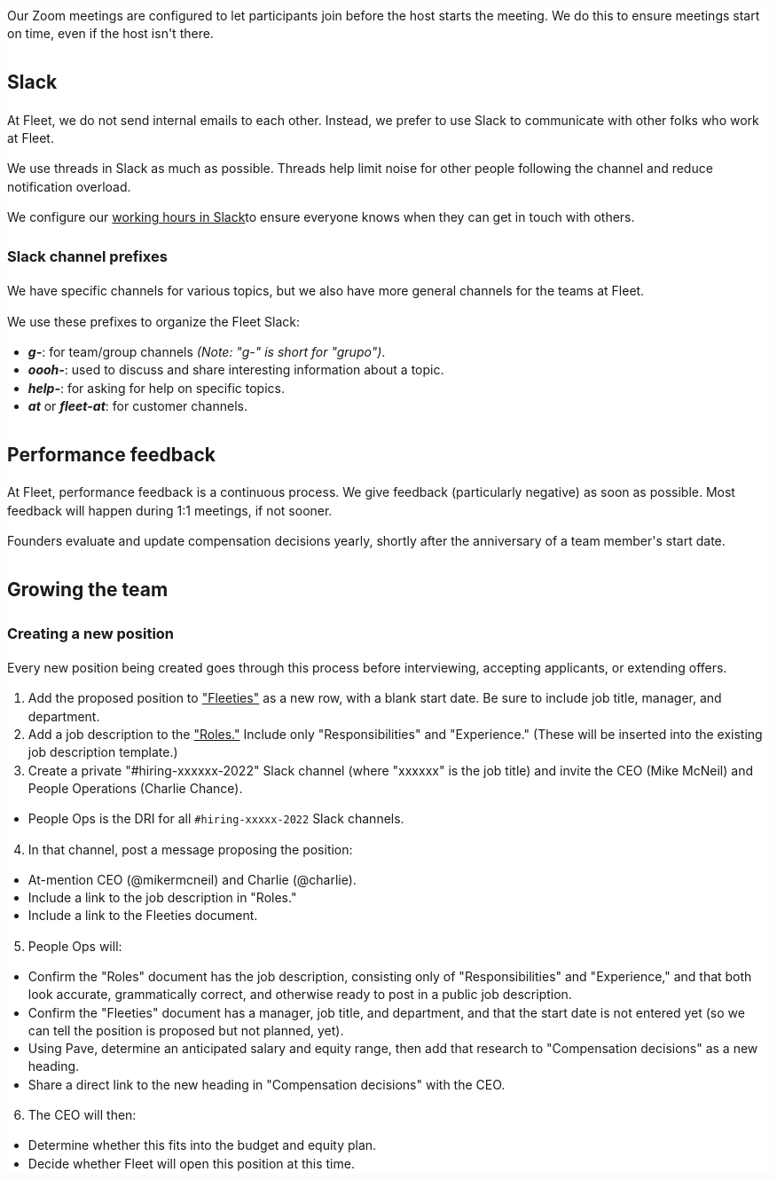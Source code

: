Our Zoom meetings are configured to let participants join before the host starts the meeting. We do this to ensure meetings start on time, even if the host isn't there.

## Slack

At Fleet, we do not send internal emails to each other. Instead, we prefer to use Slack to communicate with other folks who work at Fleet.

We use threads in Slack as much as possible. Threads help limit noise for other people following the channel and reduce notification overload.

We configure our [working hours in Slack](https://slack.com/help/articles/360025054173-Set-up-Slack-for-work-hours-)to ensure everyone knows when they can get in touch with others.

### Slack channel prefixes

We have specific channels for various topics, but we also have more general channels for the teams at Fleet.

We use these prefixes to organize the Fleet Slack:
 * ***g-***: for team/group channels *(Note: "g-" is short for "grupo")*.
 * ***oooh-***: used to discuss and share interesting information about a topic.
 * ***help-***: for asking for help on specific topics.
 * ***at*** or ***fleet-at***: for customer channels.


## Performance feedback
At Fleet, performance feedback is a continuous process. We give feedback (particularly negative) as soon as possible. Most feedback will happen during 1:1 meetings, if not sooner.

Founders evaluate and update compensation decisions yearly, shortly after the anniversary of a team member's start date.

## Growing the team

### Creating a new position

Every new position being created goes through this process before interviewing, accepting applicants, or extending offers.

1. Add the proposed position to ["Fleeties"](https://docs.google.com/spreadsheets/d/1OSLn-ZCbGSjPusHPiR5dwQhheH1K8-xqyZdsOe9y7qc/edit#gid=0) as a new row, with a blank start date.  Be sure to include job title, manager, and department.
2. Add a job description to the ["Roles."](https://docs.google.com/document/d/1wS5jFfrZtO4xMH-3U_S8pE59gNXOTR3rS1WWD8pkq9E/edit#heading=h.5z24knw25190)  Include only "Responsibilities" and "Experience." (These will be inserted into the existing job description template.)
3. Create a private "#hiring-xxxxxx-2022" Slack channel (where "xxxxxx" is the job title) and invite the CEO (Mike McNeil) and People Operations (Charlie Chance).
  - People Ops is the DRI for all `#hiring-xxxxx-2022` Slack channels.
4. In that channel, post a message proposing the position:
  - At-mention CEO (@mikermcneil) and Charlie (@charlie).
  - Include a link to the job description in "Roles."
  - Include a link to the Fleeties document.
5. People Ops will:
  - Confirm the "Roles" document has the job description, consisting only of "Responsibilities" and "Experience," and that both look accurate, grammatically correct, and otherwise ready to post in a public job description.
  - Confirm the "Fleeties" document has a manager, job title, and department, and that the start date is not entered yet (so we can tell the position is proposed but not planned, yet).
  - Using Pave, determine an anticipated salary and equity range, then add that research to "Compensation decisions" as a new heading.
  - Share a direct link to the new heading in "Compensation decisions" with the CEO.
6. The CEO will then:
  - Determine whether this fits into the budget and equity plan.
  - Decide whether Fleet will open this position at this time.